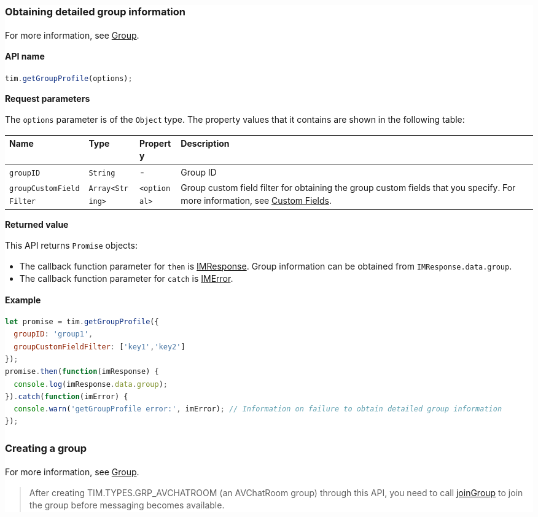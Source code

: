 ### Obtaining detailed group information

For more information, see [Group](https://imsdk-1252463788.file.myqcloud.com/IM_DOC/Web/Group.html).

**API name**

```js
tim.getGroupProfile(options);
```

**Request parameters**

The `options` parameter is of the `Object` type. The property values that it contains are shown in the following table:

| Name | Type | Property | Description |
| :---------------------- | :------------- | :--- | :----------------------------------------------------------- |
| `groupID` | `String` | - | Group ID |
| `groupCustomFieldFilter`  | `Array<String>` | `<optional>` | Group custom field filter for obtaining the group custom fields that you specify. For more information, see [Custom Fields](https://intl.cloud.tencent.com/document/product/1047/33529#.E8.87.AA.E5.AE.9A.E4.B9.89.E5.AD.97.E6.AE.B5). |

**Returned value**

This API returns `Promise` objects:
- The callback function parameter for `then` is [IMResponse](https://imsdk-1252463788.file.myqcloud.com/IM_DOC/Web/global.html#IMResponse). Group information can be obtained from `IMResponse.data.group`.
- The callback function parameter for `catch` is [IMError](https://imsdk-1252463788.file.myqcloud.com/IM_DOC/Web/global.html#IMError).

**Example**

```js
let promise = tim.getGroupProfile({
  groupID: 'group1',
  groupCustomFieldFilter: ['key1','key2']
});
promise.then(function(imResponse) {
  console.log(imResponse.data.group);
}).catch(function(imError) {
  console.warn('getGroupProfile error:', imError); // Information on failure to obtain detailed group information
});
```



### Creating a group

For more information, see [Group](https://imsdk-1252463788.file.myqcloud.com/IM_DOC/Web/Group.html).

>After creating TIM.TYPES.GRP_AVCHATROOM (an AVChatRoom group) through this API, you need to call [joinGroup](https://imsdk-1252463788.file.myqcloud.com/IM_DOC/Web/SDK.html#joinGroup) to join the group before messaging becomes available.
